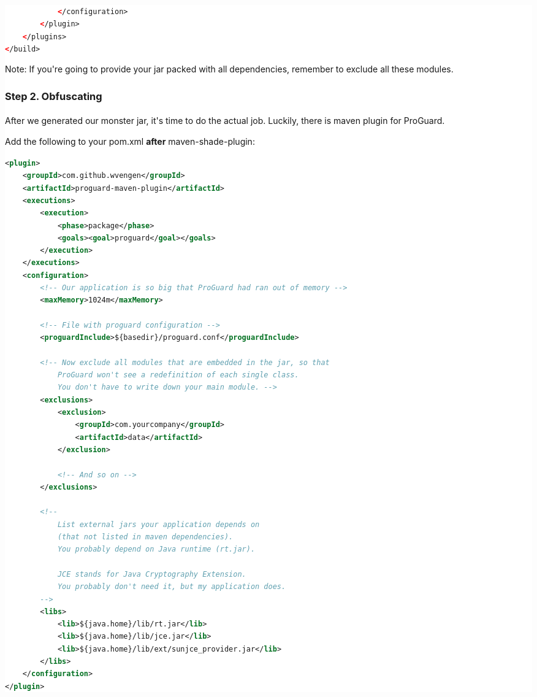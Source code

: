 ```xml
            </configuration>
        </plugin>
    </plugins>
</build>
```

Note: If you're going to provide your jar packed with all dependencies, remember to exclude all these modules.

### Step 2. Obfuscating

After we generated our monster jar, it's time to do the actual job. Luckily, there is maven plugin for ProGuard.

Add the following to your pom.xml __after__ maven-shade-plugin:

```xml
<plugin>
    <groupId>com.github.wvengen</groupId>
    <artifactId>proguard-maven-plugin</artifactId>
    <executions>
        <execution>
            <phase>package</phase>
            <goals><goal>proguard</goal></goals>
        </execution>
    </executions>
    <configuration>
        <!-- Our application is so big that ProGuard had ran out of memory -->
        <maxMemory>1024m</maxMemory>

        <!-- File with proguard configuration -->
        <proguardInclude>${basedir}/proguard.conf</proguardInclude>

        <!-- Now exclude all modules that are embedded in the jar, so that
            ProGuard won't see a redefinition of each single class.
            You don't have to write down your main module. -->
        <exclusions>
            <exclusion>
                <groupId>com.yourcompany</groupId>
                <artifactId>data</artifactId>
            </exclusion>

            <!-- And so on -->
        </exclusions>

        <!--
            List external jars your application depends on
            (that not listed in maven dependencies).
            You probably depend on Java runtime (rt.jar).

            JCE stands for Java Cryptography Extension.
            You probably don't need it, but my application does.
        -->
        <libs>
            <lib>${java.home}/lib/rt.jar</lib>
            <lib>${java.home}/lib/jce.jar</lib>
            <lib>${java.home}/lib/ext/sunjce_provider.jar</lib>
        </libs>
    </configuration>
</plugin>
```
